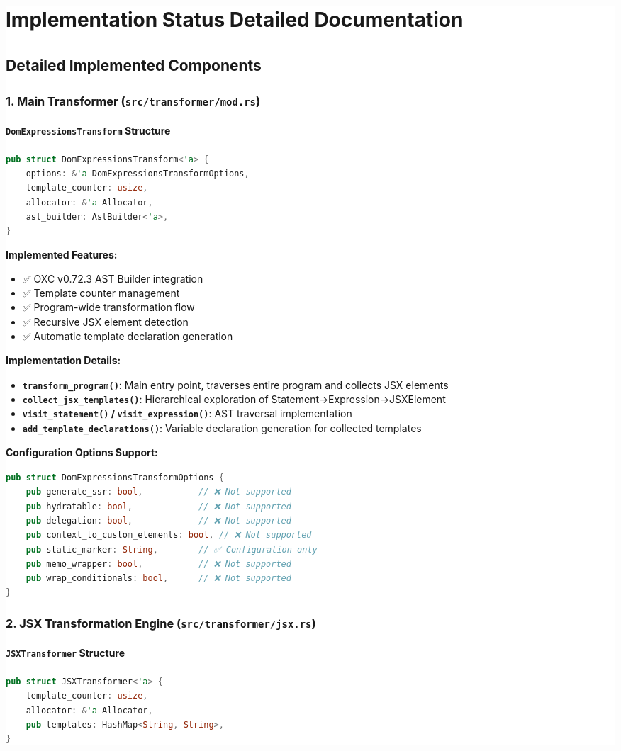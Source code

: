 # Implementation Status Detailed Documentation

## Detailed Implemented Components

### 1. Main Transformer (`src/transformer/mod.rs`)

#### `DomExpressionsTransform` Structure
```rust
pub struct DomExpressionsTransform<'a> {
    options: &'a DomExpressionsTransformOptions,
    template_counter: usize,
    allocator: &'a Allocator,
    ast_builder: AstBuilder<'a>,
}
```

**Implemented Features:**
- ✅ OXC v0.72.3 AST Builder integration
- ✅ Template counter management
- ✅ Program-wide transformation flow
- ✅ Recursive JSX element detection
- ✅ Automatic template declaration generation

**Implementation Details:**
- **`transform_program()`**: Main entry point, traverses entire program and collects JSX elements
- **`collect_jsx_templates()`**: Hierarchical exploration of Statement→Expression→JSXElement
- **`visit_statement()` / `visit_expression()`**: AST traversal implementation
- **`add_template_declarations()`**: Variable declaration generation for collected templates

**Configuration Options Support:**
```rust
pub struct DomExpressionsTransformOptions {
    pub generate_ssr: bool,           // ❌ Not supported
    pub hydratable: bool,             // ❌ Not supported  
    pub delegation: bool,             // ❌ Not supported
    pub context_to_custom_elements: bool, // ❌ Not supported
    pub static_marker: String,        // ✅ Configuration only
    pub memo_wrapper: bool,           // ❌ Not supported
    pub wrap_conditionals: bool,      // ❌ Not supported
}
```

### 2. JSX Transformation Engine (`src/transformer/jsx.rs`)

#### `JSXTransformer` Structure
```rust
pub struct JSXTransformer<'a> {
    template_counter: usize,
    allocator: &'a Allocator,
    pub templates: HashMap<String, String>,
}
```
